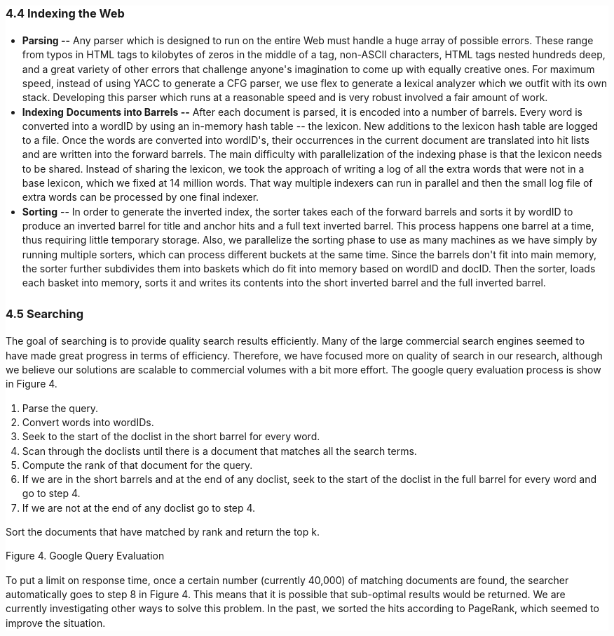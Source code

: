 
### 4.4 Indexing the Web

-   **Parsing --** Any parser which is designed to run on the entire Web must handle a huge array of possible errors. These range from typos in HTML tags to kilobytes of zeros in the middle of a tag, non-ASCII characters, HTML tags nested hundreds deep, and a great variety of other errors that challenge anyone's imagination to come up with equally creative ones. For maximum speed, instead of using YACC to generate a CFG parser, we use flex to generate a lexical analyzer which we outfit with its own stack. Developing this parser which runs at a reasonable speed and is very robust involved a fair amount of work.
-   **Indexing** **Documents into Barrels --** After each document is parsed, it is encoded into a number of barrels. Every word is converted into a wordID by using an in-memory hash table -- the lexicon. New additions to the lexicon hash table are logged to a file. Once the words are converted into wordID's, their occurrences in the current document are translated into hit lists and are written into the forward barrels. The main difficulty with parallelization of the indexing phase is that the lexicon needs to be shared. Instead of sharing the lexicon, we took the approach of writing a log of all the extra words that were not in a base lexicon, which we fixed at 14 million words. That way multiple indexers can run in parallel and then the small log file of extra words can be processed by one final indexer.
-   **Sorting** -- In order to generate the inverted index, the sorter takes each of the forward barrels and sorts it by wordID to produce an inverted barrel for title and anchor hits and a full text inverted barrel. This process happens one barrel at a time, thus requiring little temporary storage. Also, we parallelize the sorting phase to use as many machines as we have simply by running multiple sorters, which can process different buckets at the same time. Since the barrels don't fit into main memory, the sorter further subdivides them into baskets which do fit into memory based on wordID and docID. Then the sorter, loads each basket into memory, sorts it and writes its contents into the short inverted barrel and the full inverted barrel.

### 4.5 Searching

The goal of searching is to provide quality search results efficiently. Many of the large commercial search engines seemed to have made great progress in terms of efficiency. Therefore, we have focused more on quality of search in our research, although we believe our solutions are scalable to commercial volumes with a bit more effort. The google query evaluation process is show in Figure 4.

1.  Parse the query.
2.  Convert words into wordIDs.
3.  Seek to the start of the doclist in the short barrel for every word.
4.  Scan through the doclists until there is a document that matches all the search terms.
5.  Compute the rank of that document for the query.
6.  If we are in the short barrels and at the end of any doclist, seek to the start of the doclist in the full barrel for every word and go to step 4.
7.  If we are not at the end of any doclist go to step 4.

Sort the documents that have matched by rank and return the top k.

Figure 4. Google Query Evaluation



To put a limit on response time, once a certain number (currently 40,000) of matching documents are found, the searcher automatically goes to step 8 in Figure 4. This means that it is possible that sub-optimal results would be returned. We are currently investigating other ways to solve this problem. In the past, we sorted the hits according to PageRank, which seemed to improve the situation.
